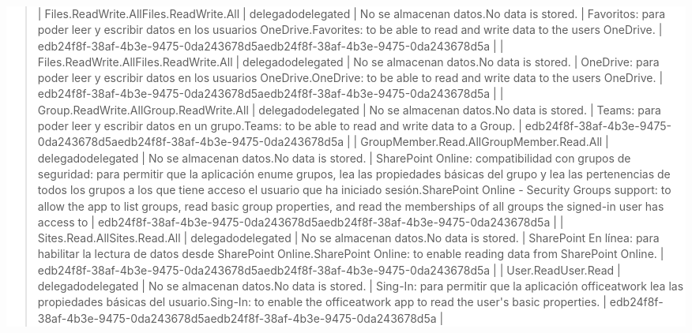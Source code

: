 >| <span data-ttu-id="d9eb2-130">Files.ReadWrite.All</span><span class="sxs-lookup"><span data-stu-id="d9eb2-130">Files.ReadWrite.All</span></span> | <span data-ttu-id="d9eb2-131">delegado</span><span class="sxs-lookup"><span data-stu-id="d9eb2-131">delegated</span></span> | <span data-ttu-id="d9eb2-132">No se almacenan datos.</span><span class="sxs-lookup"><span data-stu-id="d9eb2-132">No data is stored.</span></span> | <span data-ttu-id="d9eb2-133">Favoritos: para poder leer y escribir datos en los usuarios OneDrive.</span><span class="sxs-lookup"><span data-stu-id="d9eb2-133">Favorites: to be able to read and write data to the users OneDrive.</span></span> | <span data-ttu-id="d9eb2-134">edb24f8f-38af-4b3e-9475-0da243678d5a</span><span class="sxs-lookup"><span data-stu-id="d9eb2-134">edb24f8f-38af-4b3e-9475-0da243678d5a</span></span> |
>| <span data-ttu-id="d9eb2-135">Files.ReadWrite.All</span><span class="sxs-lookup"><span data-stu-id="d9eb2-135">Files.ReadWrite.All</span></span> | <span data-ttu-id="d9eb2-136">delegado</span><span class="sxs-lookup"><span data-stu-id="d9eb2-136">delegated</span></span> | <span data-ttu-id="d9eb2-137">No se almacenan datos.</span><span class="sxs-lookup"><span data-stu-id="d9eb2-137">No data is stored.</span></span> | <span data-ttu-id="d9eb2-138">OneDrive: para poder leer y escribir datos en los usuarios OneDrive.</span><span class="sxs-lookup"><span data-stu-id="d9eb2-138">OneDrive: to be able to read and write data to the users OneDrive.</span></span> | <span data-ttu-id="d9eb2-139">edb24f8f-38af-4b3e-9475-0da243678d5a</span><span class="sxs-lookup"><span data-stu-id="d9eb2-139">edb24f8f-38af-4b3e-9475-0da243678d5a</span></span> |
>| <span data-ttu-id="d9eb2-140">Group.ReadWrite.All</span><span class="sxs-lookup"><span data-stu-id="d9eb2-140">Group.ReadWrite.All</span></span> | <span data-ttu-id="d9eb2-141">delegado</span><span class="sxs-lookup"><span data-stu-id="d9eb2-141">delegated</span></span> | <span data-ttu-id="d9eb2-142">No se almacenan datos.</span><span class="sxs-lookup"><span data-stu-id="d9eb2-142">No data is stored.</span></span> | <span data-ttu-id="d9eb2-143">Teams: para poder leer y escribir datos en un grupo.</span><span class="sxs-lookup"><span data-stu-id="d9eb2-143">Teams: to be able to read and write data to a Group.</span></span> | <span data-ttu-id="d9eb2-144">edb24f8f-38af-4b3e-9475-0da243678d5a</span><span class="sxs-lookup"><span data-stu-id="d9eb2-144">edb24f8f-38af-4b3e-9475-0da243678d5a</span></span> |
>| <span data-ttu-id="d9eb2-145">GroupMember.Read.All</span><span class="sxs-lookup"><span data-stu-id="d9eb2-145">GroupMember.Read.All</span></span> | <span data-ttu-id="d9eb2-146">delegado</span><span class="sxs-lookup"><span data-stu-id="d9eb2-146">delegated</span></span> | <span data-ttu-id="d9eb2-147">No se almacenan datos.</span><span class="sxs-lookup"><span data-stu-id="d9eb2-147">No data is stored.</span></span> | <span data-ttu-id="d9eb2-148">SharePoint Online: compatibilidad con grupos de seguridad: para permitir que la aplicación enume grupos, lea las propiedades básicas del grupo y lea las pertenencias de todos los grupos a los que tiene acceso el usuario que ha iniciado sesión.</span><span class="sxs-lookup"><span data-stu-id="d9eb2-148">SharePoint Online - Security Groups support: to allow the app to list groups, read basic group properties, and read the memberships of all groups the signed-in user has access to</span></span> | <span data-ttu-id="d9eb2-149">edb24f8f-38af-4b3e-9475-0da243678d5a</span><span class="sxs-lookup"><span data-stu-id="d9eb2-149">edb24f8f-38af-4b3e-9475-0da243678d5a</span></span> |
>| <span data-ttu-id="d9eb2-150">Sites.Read.All</span><span class="sxs-lookup"><span data-stu-id="d9eb2-150">Sites.Read.All</span></span> | <span data-ttu-id="d9eb2-151">delegado</span><span class="sxs-lookup"><span data-stu-id="d9eb2-151">delegated</span></span> | <span data-ttu-id="d9eb2-152">No se almacenan datos.</span><span class="sxs-lookup"><span data-stu-id="d9eb2-152">No data is stored.</span></span> | <span data-ttu-id="d9eb2-153">SharePoint En línea: para habilitar la lectura de datos desde SharePoint Online.</span><span class="sxs-lookup"><span data-stu-id="d9eb2-153">SharePoint Online: to enable reading data from SharePoint Online.</span></span> | <span data-ttu-id="d9eb2-154">edb24f8f-38af-4b3e-9475-0da243678d5a</span><span class="sxs-lookup"><span data-stu-id="d9eb2-154">edb24f8f-38af-4b3e-9475-0da243678d5a</span></span> |
>| <span data-ttu-id="d9eb2-155">User.Read</span><span class="sxs-lookup"><span data-stu-id="d9eb2-155">User.Read</span></span> | <span data-ttu-id="d9eb2-156">delegado</span><span class="sxs-lookup"><span data-stu-id="d9eb2-156">delegated</span></span> | <span data-ttu-id="d9eb2-157">No se almacenan datos.</span><span class="sxs-lookup"><span data-stu-id="d9eb2-157">No data is stored.</span></span> | <span data-ttu-id="d9eb2-158">Sing-In: para permitir que la aplicación officeatwork lea las propiedades básicas del usuario.</span><span class="sxs-lookup"><span data-stu-id="d9eb2-158">Sing-In: to enable the officeatwork app to read the user's basic properties.</span></span> | <span data-ttu-id="d9eb2-159">edb24f8f-38af-4b3e-9475-0da243678d5a</span><span class="sxs-lookup"><span data-stu-id="d9eb2-159">edb24f8f-38af-4b3e-9475-0da243678d5a</span></span> |